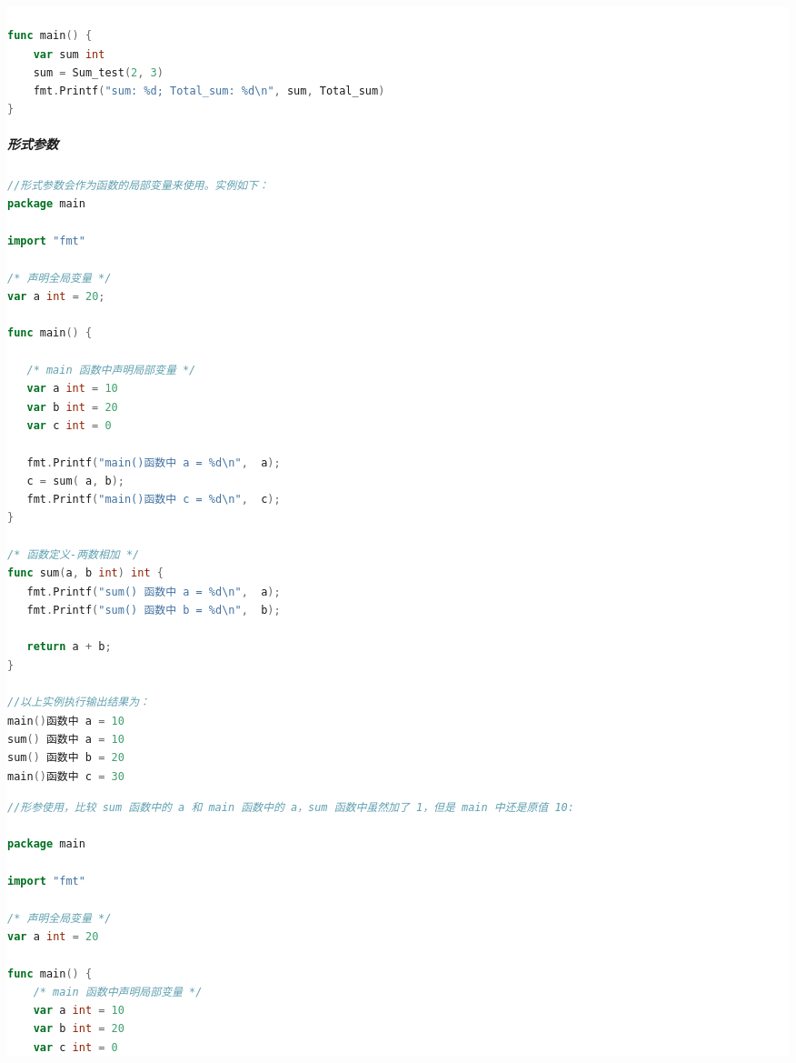 ```go

func main() {
    var sum int
    sum = Sum_test(2, 3)
    fmt.Printf("sum: %d; Total_sum: %d\n", sum, Total_sum)
}
```



##### 形式参数

```go
//形式参数会作为函数的局部变量来使用。实例如下：
package main

import "fmt"

/* 声明全局变量 */
var a int = 20;

func main() {

   /* main 函数中声明局部变量 */
   var a int = 10
   var b int = 20
   var c int = 0

   fmt.Printf("main()函数中 a = %d\n",  a);
   c = sum( a, b);
   fmt.Printf("main()函数中 c = %d\n",  c);
}

/* 函数定义-两数相加 */
func sum(a, b int) int {
   fmt.Printf("sum() 函数中 a = %d\n",  a);
   fmt.Printf("sum() 函数中 b = %d\n",  b);

   return a + b;
}

//以上实例执行输出结果为：
main()函数中 a = 10
sum() 函数中 a = 10
sum() 函数中 b = 20
main()函数中 c = 30
```



```go
//形参使用，比较 sum 函数中的 a 和 main 函数中的 a，sum 函数中虽然加了 1，但是 main 中还是原值 10:

package main

import "fmt"

/* 声明全局变量 */
var a int = 20

func main() {
    /* main 函数中声明局部变量 */
    var a int = 10
    var b int = 20
    var c int = 0

```